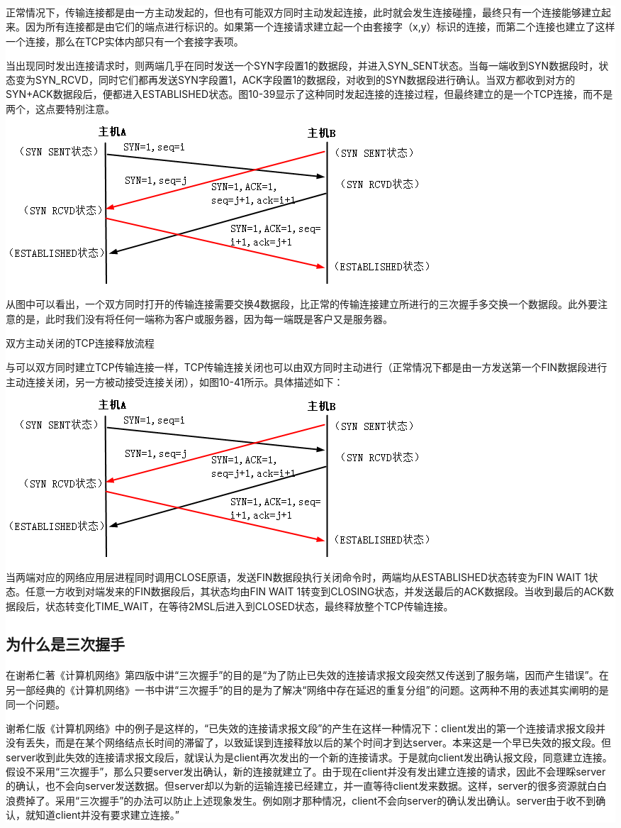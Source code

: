 正常情况下，传输连接都是由一方主动发起的，但也有可能双方同时主动发起连接，此时就会发生连接碰撞，最终只有一个连接能够建立起来。因为所有连接都是由它们的端点进行标识的。如果第一个连接请求建立起一个由套接字（x,y）标识的连接，而第二个连接也建立了这样一个连接，那么在TCP实体内部只有一个套接字表项。

当出现同时发出连接请求时，则两端几乎在同时发送一个SYN字段置1的数据段，并进入SYN_SENT状态。当每一端收到SYN数据段时，状态变为SYN_RCVD，同时它们都再发送SYN字段置1，ACK字段置1的数据段，对收到的SYN数据段进行确认。当双方都收到对方的SYN+ACK数据段后，便都进入ESTABLISHED状态。图10-39显示了这种同时发起连接的连接过程，但最终建立的是一个TCP连接，而不是两个，这点要特别注意。

![同时发起连接的TCP连接建立流程](../images/network/simultaneous_tcp_open.png)

从图中可以看出，一个双方同时打开的传输连接需要交换4数据段，比正常的传输连接建立所进行的三次握手多交换一个数据段。此外要注意的是，此时我们没有将任何一端称为客户或服务器，因为每一端既是客户又是服务器。

双方主动关闭的TCP连接释放流程

与可以双方同时建立TCP传输连接一样，TCP传输连接关闭也可以由双方同时主动进行（正常情况下都是由一方发送第一个FIN数据段进行主动连接关闭，另一方被动接受连接关闭），如图10-41所示。具体描述如下：

![同时关闭TCP连接的流程](../images/network/simultaneous_tcp_open.png)

当两端对应的网络应用层进程同时调用CLOSE原语，发送FIN数据段执行关闭命令时，两端均从ESTABLISHED状态转变为FIN WAIT 1状态。任意一方收到对端发来的FIN数据段后，其状态均由FIN WAIT 1转变到CLOSING状态，并发送最后的ACK数据段。当收到最后的ACK数据段后，状态转变化TIME_WAIT，在等待2MSL后进入到CLOSED状态，最终释放整个TCP传输连接。

## 为什么是三次握手

在谢希仁著《计算机网络》第四版中讲“三次握手”的目的是“为了防止已失效的连接请求报文段突然又传送到了服务端，因而产生错误”。在另一部经典的《计算机网络》一书中讲“三次握手”的目的是为了解决“网络中存在延迟的重复分组”的问题。这两种不用的表述其实阐明的是同一个问题。

谢希仁版《计算机网络》中的例子是这样的，“已失效的连接请求报文段”的产生在这样一种情况下：client发出的第一个连接请求报文段并没有丢失，而是在某个网络结点长时间的滞留了，以致延误到连接释放以后的某个时间才到达server。本来这是一个早已失效的报文段。但server收到此失效的连接请求报文段后，就误认为是client再次发出的一个新的连接请求。于是就向client发出确认报文段，同意建立连接。假设不采用“三次握手”，那么只要server发出确认，新的连接就建立了。由于现在client并没有发出建立连接的请求，因此不会理睬server的确认，也不会向server发送数据。但server却以为新的运输连接已经建立，并一直等待client发来数据。这样，server的很多资源就白白浪费掉了。采用“三次握手”的办法可以防止上述现象发生。例如刚才那种情况，client不会向server的确认发出确认。server由于收不到确认，就知道client并没有要求建立连接。”
